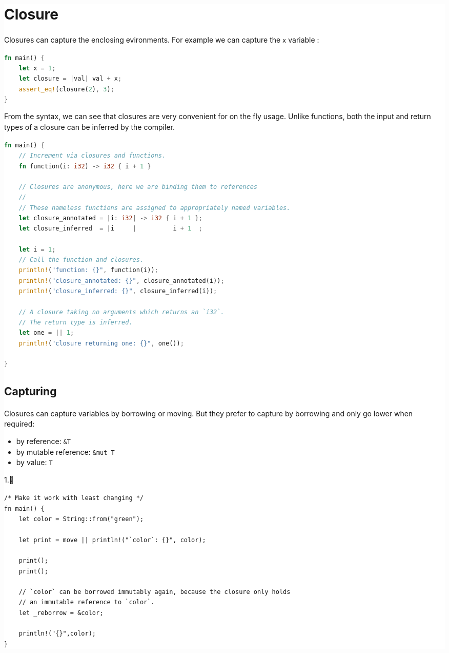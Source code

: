 # Closure
Closures can capture the enclosing evironments. For example we can capture the `x` variable :
```rust
fn main() {
    let x = 1;
    let closure = |val| val + x;
    assert_eq!(closure(2), 3);
}
```

From the syntax, we can see that closures are very convenient for on the fly usage. Unlike functions, both the input and return types of a closure can be inferred by the compiler.

```rust
fn main() {
    // Increment via closures and functions.
    fn function(i: i32) -> i32 { i + 1 }

    // Closures are anonymous, here we are binding them to references
    // 
    // These nameless functions are assigned to appropriately named variables.
    let closure_annotated = |i: i32| -> i32 { i + 1 };
    let closure_inferred  = |i     |          i + 1  ;

    let i = 1;
    // Call the function and closures.
    println!("function: {}", function(i));
    println!("closure_annotated: {}", closure_annotated(i));
    println!("closure_inferred: {}", closure_inferred(i));

    // A closure taking no arguments which returns an `i32`.
    // The return type is inferred.
    let one = || 1;
    println!("closure returning one: {}", one());

}
```

## Capturing
Closures can capture variables by borrowing or moving. But they prefer to capture by borrowing and only go lower when required:
- by reference: `&T`
- by mutable reference: `&mut T`
- by value: `T`

1.🌟
```rust,editable
/* Make it work with least changing */
fn main() {
    let color = String::from("green");

    let print = move || println!("`color`: {}", color);

    print();
    print();

    // `color` can be borrowed immutably again, because the closure only holds
    // an immutable reference to `color`. 
    let _reborrow = &color;

    println!("{}",color);
}
```
